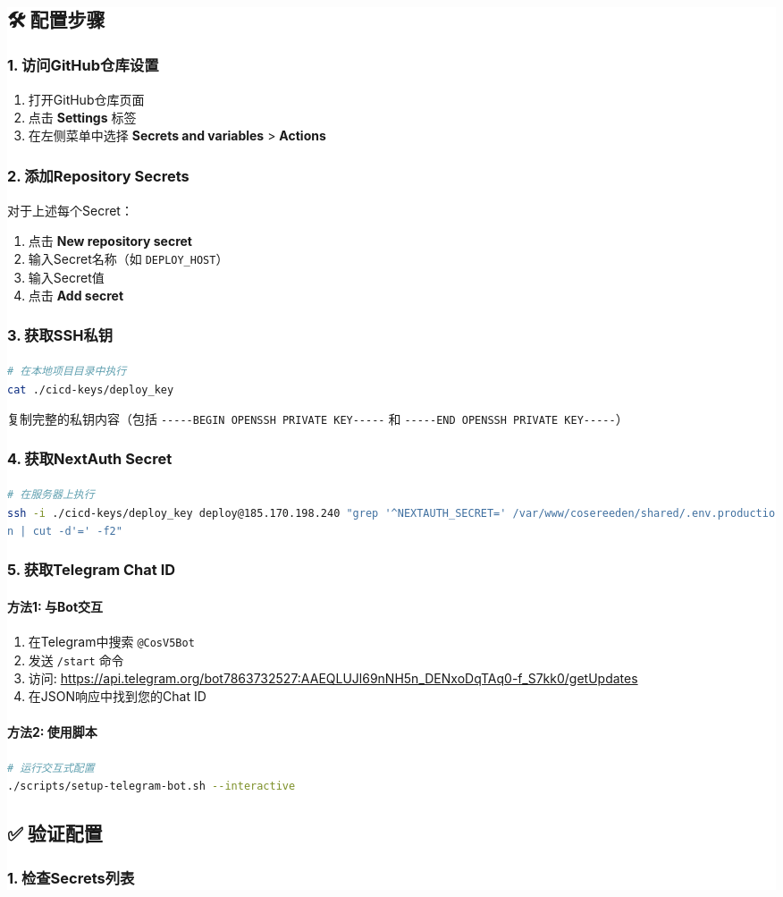 ## 🛠️ 配置步骤

### 1. 访问GitHub仓库设置

1. 打开GitHub仓库页面
2. 点击 **Settings** 标签
3. 在左侧菜单中选择 **Secrets and variables** > **Actions**

### 2. 添加Repository Secrets

对于上述每个Secret：

1. 点击 **New repository secret**
2. 输入Secret名称（如 `DEPLOY_HOST`）
3. 输入Secret值
4. 点击 **Add secret**

### 3. 获取SSH私钥

```bash
# 在本地项目目录中执行
cat ./cicd-keys/deploy_key
```

复制完整的私钥内容（包括 `-----BEGIN OPENSSH PRIVATE KEY-----` 和 `-----END OPENSSH PRIVATE KEY-----`）

### 4. 获取NextAuth Secret

```bash
# 在服务器上执行
ssh -i ./cicd-keys/deploy_key deploy@185.170.198.240 "grep '^NEXTAUTH_SECRET=' /var/www/cosereeden/shared/.env.production | cut -d'=' -f2"
```

### 5. 获取Telegram Chat ID

#### 方法1: 与Bot交互
1. 在Telegram中搜索 `@CosV5Bot`
2. 发送 `/start` 命令
3. 访问: https://api.telegram.org/bot7863732527:AAEQLUJl69nNH5n_DENxoDqTAq0-f_S7kk0/getUpdates
4. 在JSON响应中找到您的Chat ID

#### 方法2: 使用脚本
```bash
# 运行交互式配置
./scripts/setup-telegram-bot.sh --interactive
```

## ✅ 验证配置

### 1. 检查Secrets列表
